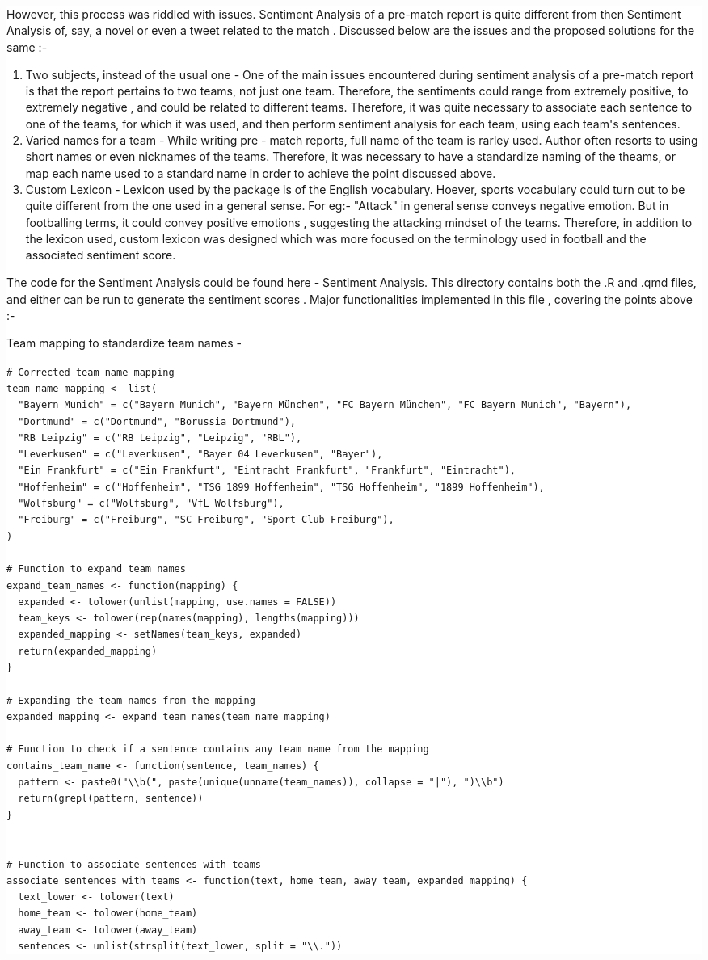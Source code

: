 However, this process was riddled with issues. Sentiment Analysis of a pre-match report is quite different from then Sentiment Analysis of, say, a novel or even a tweet related to the match . Discussed below are the issues and the proposed solutions for the same :-

1. Two subjects, instead of the usual one - One of the main issues encountered during sentiment analysis of a pre-match report is that the report pertains to two teams, not just one team. Therefore, the sentiments could range from extremely positive, to extremely negative , and could be related to different teams. Therefore, it was quite necessary to associate each sentence to one of the teams, for which it was used, and then perform sentiment analysis for each team, using each team's sentences.
2. Varied names for a team - While writing pre - match reports, full name of the team is rarley used. Author often resorts to using short names or even nicknames of the teams. Therefore, it was necessary to have a standardize naming of the theams, or map each name used to a standard name in order to achieve the point discussed above.
3. Custom Lexicon - Lexicon used by the package is of the English vocabulary. Hoever, sports vocabulary could turn out to be quite different from the one used in a general sense. For eg:- "Attack" in general sense conveys negative emotion. But in footballing terms, it could convey positive emotions , suggesting the attacking mindset of the teams. Therefore, in addition to the lexicon used, custom lexicon was designed which was more focused on the terminology used in football and the associated sentiment score.

The code for the Sentiment Analysis could be found here - [Sentiment Analysis](https://github.com/ACM40960/project-DeepankarVyas/tree/main/data-cleanup-nlp). This directory contains both the .R and .qmd files, and  either can be run to generate the sentiment scores . Major functionalities implemented in this file , covering the points above :-

Team mapping to standardize team names -
```
# Corrected team name mapping
team_name_mapping <- list(
  "Bayern Munich" = c("Bayern Munich", "Bayern München", "FC Bayern München", "FC Bayern Munich", "Bayern"),
  "Dortmund" = c("Dortmund", "Borussia Dortmund"),
  "RB Leipzig" = c("RB Leipzig", "Leipzig", "RBL"),
  "Leverkusen" = c("Leverkusen", "Bayer 04 Leverkusen", "Bayer"),
  "Ein Frankfurt" = c("Ein Frankfurt", "Eintracht Frankfurt", "Frankfurt", "Eintracht"),
  "Hoffenheim" = c("Hoffenheim", "TSG 1899 Hoffenheim", "TSG Hoffenheim", "1899 Hoffenheim"),
  "Wolfsburg" = c("Wolfsburg", "VfL Wolfsburg"),
  "Freiburg" = c("Freiburg", "SC Freiburg", "Sport-Club Freiburg"),
)

# Function to expand team names
expand_team_names <- function(mapping) {
  expanded <- tolower(unlist(mapping, use.names = FALSE))
  team_keys <- tolower(rep(names(mapping), lengths(mapping)))
  expanded_mapping <- setNames(team_keys, expanded)
  return(expanded_mapping)
}

# Expanding the team names from the mapping
expanded_mapping <- expand_team_names(team_name_mapping)

# Function to check if a sentence contains any team name from the mapping
contains_team_name <- function(sentence, team_names) {
  pattern <- paste0("\\b(", paste(unique(unname(team_names)), collapse = "|"), ")\\b")
  return(grepl(pattern, sentence))
}


# Function to associate sentences with teams
associate_sentences_with_teams <- function(text, home_team, away_team, expanded_mapping) {
  text_lower <- tolower(text)
  home_team <- tolower(home_team)
  away_team <- tolower(away_team)
  sentences <- unlist(strsplit(text_lower, split = "\\."))
```